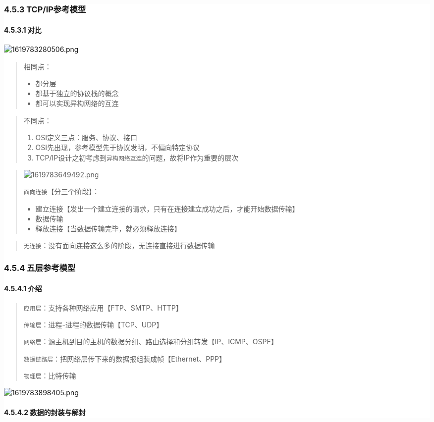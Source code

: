 
### 4.5.3 TCP/IP参考模型

#### 4.5.3.1 对比

![1619783280506.png](https://cdn.nlark.com/yuque/0/2023/png/499762/1674009589924-ef466f93-83ff-439f-b017-5e1ae77fb5f8.png#averageHue=%23b68037&clientId=u500a2f55-f39c-4&from=drop&id=uce4cd84e&originHeight=514&originWidth=1404&originalType=binary&ratio=1&rotation=0&showTitle=false&size=283359&status=done&style=none&taskId=u30e7fa67-89fe-4237-b714-bee3221cdcb&title=)

> 相同点：
>  
> - 都分层
> - 都基于独立的协议栈的概念
> - 都可以实现异构网络的互连


> 不同点：
>  
> 1. OSI定义三点：服务、协议、接口
> 2. OSI先出现，参考模型先于协议发明，不偏向特定协议
> 3. TCP/IP设计之初考虑到`异构网络互连`的问题，故将IP作为重要的层次
> 
 
> ![1619783649492.png](https://cdn.nlark.com/yuque/0/2023/png/499762/1674009602621-032eaec7-e965-4d4a-aa9f-5f8b91a6d69f.png#averageHue=%23c6d3b9&clientId=u500a2f55-f39c-4&from=drop&id=ue3819d27&originHeight=283&originWidth=612&originalType=binary&ratio=1&rotation=0&showTitle=false&size=78777&status=done&style=none&taskId=ue0728ead-b4ac-4c4c-972c-bae014975b2&title=)
>  
> `面向连接`【分三个阶段】：
>  
> - 建立连接【发出一个建立连接的请求，只有在连接建立成功之后，才能开始数据传输】
> - 数据传输
> - 释放连接【当数据传输完毕，就必须释放连接】
> 
 
> `无连接`：没有面向连接这么多的阶段，无连接直接进行数据传输


### 4.5.4 五层参考模型

#### 4.5.4.1 介绍

> `应用层`：支持各种网络应用【FTP、SMTP、HTTP】
>  
> `传输层`：进程-进程的数据传输【TCP、UDP】
>  
> `网络层`：源主机到目的主机的数据分组、路由选择和分组转发【IP、ICMP、OSPF】
>  
> `数据链路层`：把网络层传下来的数据报组装成帧【Ethernet、PPP】
>  
> `物理层`：比特传输


![1619783898405.png](https://cdn.nlark.com/yuque/0/2023/png/499762/1674009624347-1559627f-962e-496f-954d-56095f8d41a2.png#averageHue=%23e9e0dc&clientId=u500a2f55-f39c-4&from=drop&id=u1fc15675&originHeight=612&originWidth=1489&originalType=binary&ratio=1&rotation=0&showTitle=false&size=360953&status=done&style=none&taskId=u86f048ad-1630-4cdf-b557-f3ec594daae&title=)

#### 4.5.4.2 数据的封装与解封
